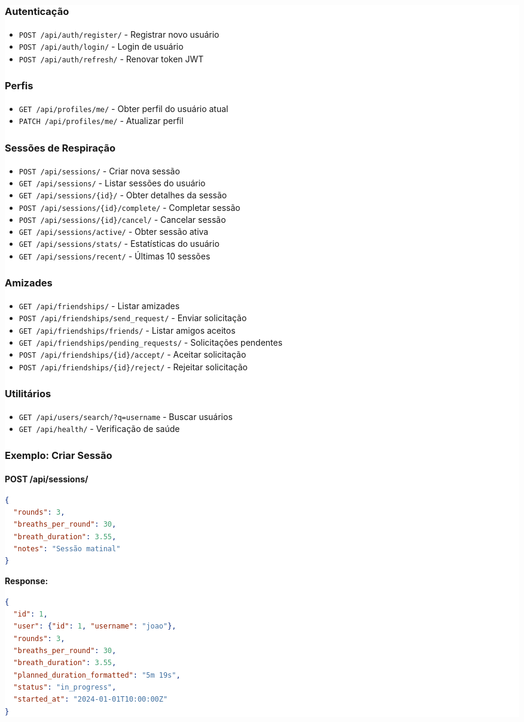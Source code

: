 ### Autenticação
- `POST /api/auth/register/` - Registrar novo usuário
- `POST /api/auth/login/` - Login de usuário
- `POST /api/auth/refresh/` - Renovar token JWT

### Perfis
- `GET /api/profiles/me/` - Obter perfil do usuário atual
- `PATCH /api/profiles/me/` - Atualizar perfil

### Sessões de Respiração
- `POST /api/sessions/` - Criar nova sessão
- `GET /api/sessions/` - Listar sessões do usuário
- `GET /api/sessions/{id}/` - Obter detalhes da sessão
- `POST /api/sessions/{id}/complete/` - Completar sessão
- `POST /api/sessions/{id}/cancel/` - Cancelar sessão
- `GET /api/sessions/active/` - Obter sessão ativa
- `GET /api/sessions/stats/` - Estatísticas do usuário
- `GET /api/sessions/recent/` - Últimas 10 sessões

### Amizades
- `GET /api/friendships/` - Listar amizades
- `POST /api/friendships/send_request/` - Enviar solicitação
- `GET /api/friendships/friends/` - Listar amigos aceitos
- `GET /api/friendships/pending_requests/` - Solicitações pendentes
- `POST /api/friendships/{id}/accept/` - Aceitar solicitação
- `POST /api/friendships/{id}/reject/` - Rejeitar solicitação

### Utilitários
- `GET /api/users/search/?q=username` - Buscar usuários
- `GET /api/health/` - Verificação de saúde

### Exemplo: Criar Sessão
**POST /api/sessions/**
```json
{
  "rounds": 3,
  "breaths_per_round": 30,
  "breath_duration": 3.55,
  "notes": "Sessão matinal"
}
```

**Response:**
```json
{
  "id": 1,
  "user": {"id": 1, "username": "joao"},
  "rounds": 3,
  "breaths_per_round": 30,
  "breath_duration": 3.55,
  "planned_duration_formatted": "5m 19s",
  "status": "in_progress",
  "started_at": "2024-01-01T10:00:00Z"
}
```
